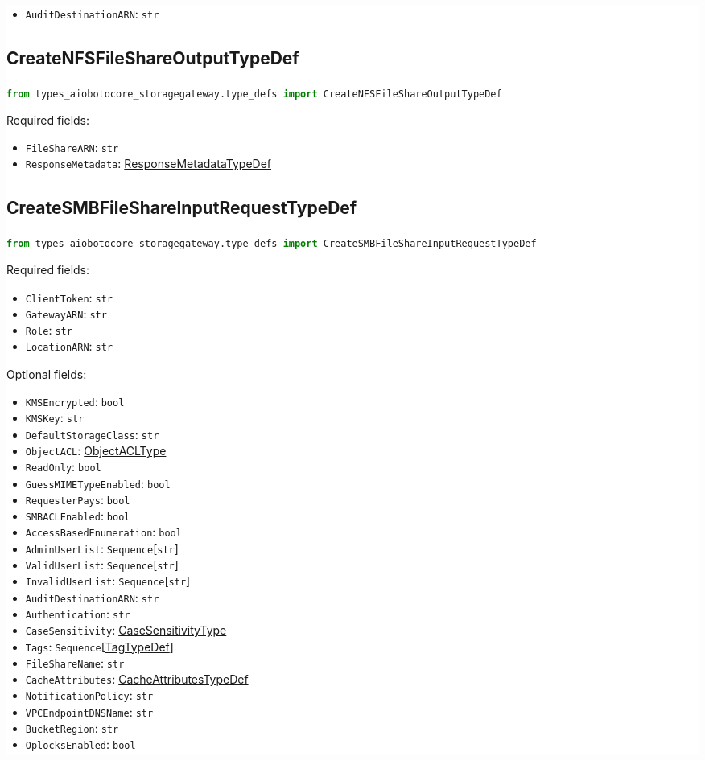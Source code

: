 - `AuditDestinationARN`: `str`

<a id="createnfsfileshareoutputtypedef"></a>

## CreateNFSFileShareOutputTypeDef

```python
from types_aiobotocore_storagegateway.type_defs import CreateNFSFileShareOutputTypeDef
```

Required fields:

- `FileShareARN`: `str`
- `ResponseMetadata`:
  [ResponseMetadataTypeDef](./type_defs.md#responsemetadatatypedef)

<a id="createsmbfileshareinputrequesttypedef"></a>

## CreateSMBFileShareInputRequestTypeDef

```python
from types_aiobotocore_storagegateway.type_defs import CreateSMBFileShareInputRequestTypeDef
```

Required fields:

- `ClientToken`: `str`
- `GatewayARN`: `str`
- `Role`: `str`
- `LocationARN`: `str`

Optional fields:

- `KMSEncrypted`: `bool`
- `KMSKey`: `str`
- `DefaultStorageClass`: `str`
- `ObjectACL`: [ObjectACLType](./literals.md#objectacltype)
- `ReadOnly`: `bool`
- `GuessMIMETypeEnabled`: `bool`
- `RequesterPays`: `bool`
- `SMBACLEnabled`: `bool`
- `AccessBasedEnumeration`: `bool`
- `AdminUserList`: `Sequence`\[`str`\]
- `ValidUserList`: `Sequence`\[`str`\]
- `InvalidUserList`: `Sequence`\[`str`\]
- `AuditDestinationARN`: `str`
- `Authentication`: `str`
- `CaseSensitivity`: [CaseSensitivityType](./literals.md#casesensitivitytype)
- `Tags`: `Sequence`\[[TagTypeDef](./type_defs.md#tagtypedef)\]
- `FileShareName`: `str`
- `CacheAttributes`:
  [CacheAttributesTypeDef](./type_defs.md#cacheattributestypedef)
- `NotificationPolicy`: `str`
- `VPCEndpointDNSName`: `str`
- `BucketRegion`: `str`
- `OplocksEnabled`: `bool`
